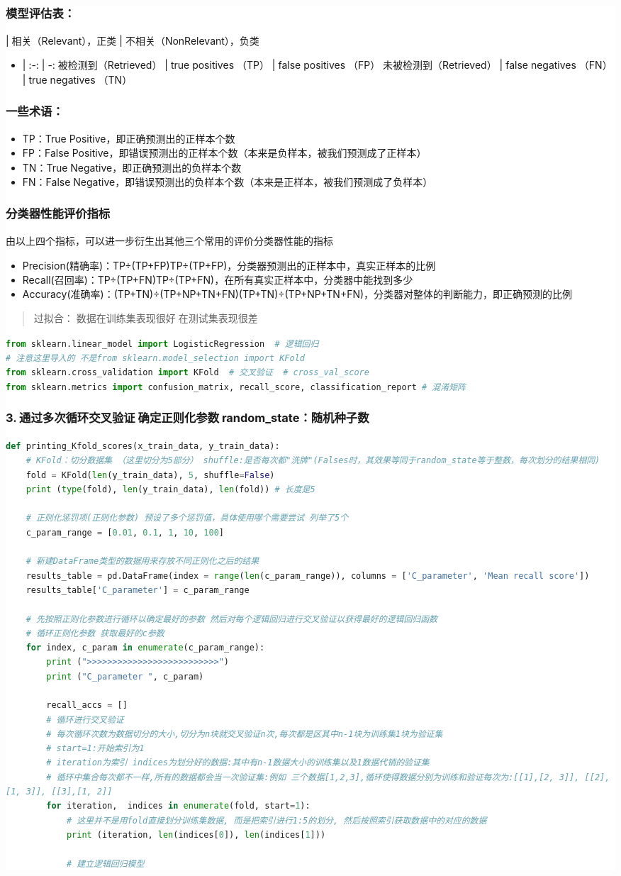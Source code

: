 ### 模型评估表：

 | 相关（Relevant），正类  |  不相关（NonRelevant），负类
- | :-: | -: 
被检测到（Retrieved） | true positives （TP） | false positives  （FP）
未被检测到（Retrieved） | false negatives （FN） | true negatives （TN）

### 一些术语：

* TP：True Positive，即正确预测出的正样本个数
* FP：False Positive，即错误预测出的正样本个数（本来是负样本，被我们预测成了正样本）
* TN：True Negative，即正确预测出的负样本个数
* FN：False Negative，即错误预测出的负样本个数（本来是正样本，被我们预测成了负样本）

### 分类器性能评价指标
由以上四个指标，可以进一步衍生出其他三个常用的评价分类器性能的指标

* Precision(精确率)：TP÷(TP+FP)TP÷(TP+FP)，分类器预测出的正样本中，真实正样本的比例
* Recall(召回率)：TP÷(TP+FN)TP÷(TP+FN)，在所有真实正样本中，分类器中能找到多少
* Accuracy(准确率)：(TP+TN)÷(TP+NP+TN+FN)(TP+TN)÷(TP+NP+TN+FN)，分类器对整体的判断能力，即正确预测的比例

> 过拟合： 数据在训练集表现很好 在测试集表现很差

```python
from sklearn.linear_model import LogisticRegression  # 逻辑回归
# 注意这里导入的 不是from sklearn.model_selection import KFold
from sklearn.cross_validation import KFold  # 交叉验证  # cross_val_score
from sklearn.metrics import confusion_matrix, recall_score, classification_report # 混淆矩阵 
```

### 3. 通过多次循环交叉验证 确定正则化参数 random_state：随机种子数
```python
def printing_Kfold_scores(x_train_data, y_train_data):
    # KFold：切分数据集 （这里切分为5部分） shuffle:是否每次都"洗牌"(Falses时，其效果等同于random_state等于整数，每次划分的结果相同)
    fold = KFold(len(y_train_data), 5, shuffle=False) 
    print (type(fold), len(y_train_data), len(fold)) # 长度是5
    
    # 正则化惩罚项(正则化参数) 预设了多个惩罚值，具体使用哪个需要尝试 列举了5个
    c_param_range = [0.01, 0.1, 1, 10, 100]
    
    # 新建DataFrame类型的数据用来存放不同正则化之后的结果
    results_table = pd.DataFrame(index = range(len(c_param_range)), columns = ['C_parameter', 'Mean recall score'])
    results_table['C_parameter'] = c_param_range

    # 先按照正则化参数进行循环以确定最好的参数 然后对每个逻辑回归进行交叉验证以获得最好的逻辑回归函数
    # 循环正则化参数 获取最好的c参数
    for index, c_param in enumerate(c_param_range):
        print (">>>>>>>>>>>>>>>>>>>>>>>>>>")
        print ("C_parameter ", c_param)
        
        recall_accs = []
        # 循环进行交叉验证 
        # 每次循环次数为数据切分的大小,切分为n块就交叉验证n次,每次都是区其中n-1块为训练集1块为验证集
        # start=1:开始索引为1
        # iteration为索引 indices为划分好的数据:其中有n-1数据大小的训练集以及1数据代销的验证集
        # 循环中集合每次都不一样,所有的数据都会当一次验证集:例如 三个数据[1,2,3],循环使得数据分别为训练和验证每次为:[[1],[2, 3]], [[2],[1, 3]], [[3],[1, 2]]
        for iteration,  indices in enumerate(fold, start=1):
            # 这里并不是用fold直接划分训练集数据, 而是把索引进行1:5的划分, 然后按照索引获取数据中的对应的数据
            print (iteration, len(indices[0]), len(indices[1]))
            
            # 建立逻辑回归模型
```